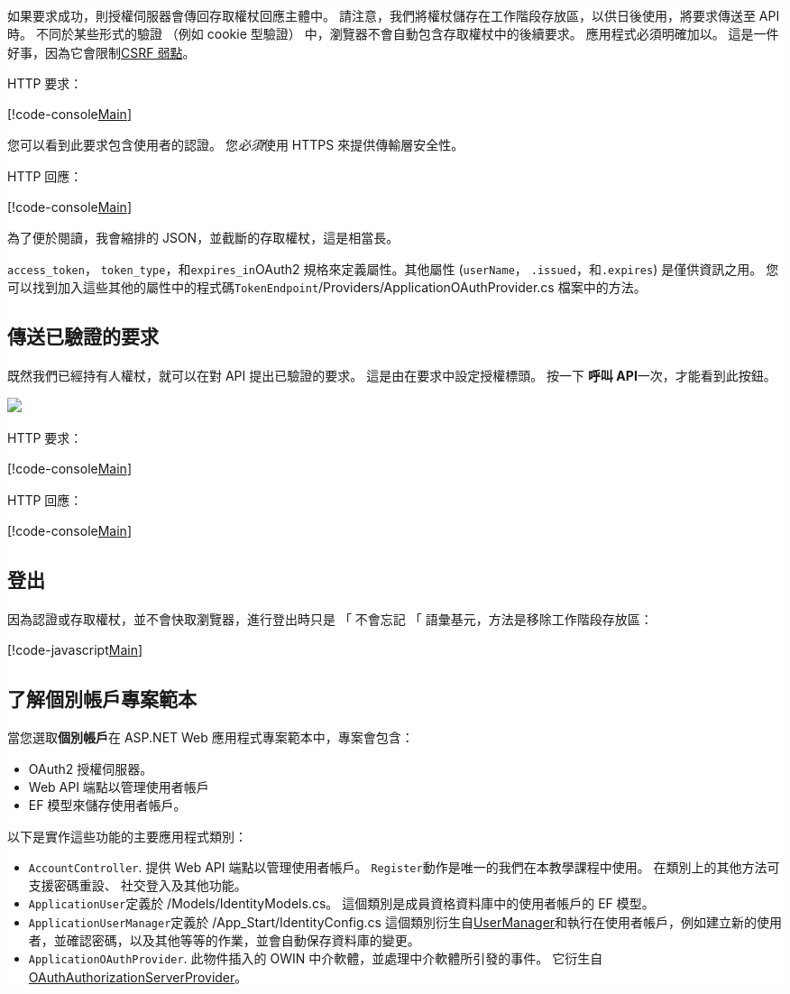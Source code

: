 如果要求成功，則授權伺服器會傳回存取權杖回應主體中。 請注意，我們將權杖儲存在工作階段存放區，以供日後使用，將要求傳送至 API 時。 不同於某些形式的驗證 （例如 cookie 型驗證） 中，瀏覽器不會自動包含存取權杖中的後續要求。 應用程式必須明確加以。 這是一件好事，因為它會限制[CSRF 弱點](preventing-cross-site-request-forgery-csrf-attacks.md)。

HTTP 要求：

[!code-console[Main](individual-accounts-in-web-api/samples/sample8.cmd?highlight=5,10)]

您可以看到此要求包含使用者的認證。 您*必須*使用 HTTPS 來提供傳輸層安全性。

HTTP 回應：

[!code-console[Main](individual-accounts-in-web-api/samples/sample9.cmd?highlight=8)]

為了便於閱讀，我會縮排的 JSON，並截斷的存取權杖，這是相當長。

`access_token`， `token_type`，和`expires_in`OAuth2 規格來定義屬性。其他屬性 (`userName`， `.issued`，和`.expires`) 是僅供資訊之用。 您可以找到加入這些其他的屬性中的程式碼`TokenEndpoint`/Providers/ApplicationOAuthProvider.cs 檔案中的方法。

## <a name="send-an-authenticated-request"></a>傳送已驗證的要求

既然我們已經持有人權杖，就可以在對 API 提出已驗證的要求。 這是由在要求中設定授權標頭。 按一下 **呼叫 API**一次，才能看到此按鈕。

[![](individual-accounts-in-web-api/_static/image13.png)](individual-accounts-in-web-api/_static/image12.png)

HTTP 要求：

[!code-console[Main](individual-accounts-in-web-api/samples/sample10.cmd?highlight=5)]

HTTP 回應：

[!code-console[Main](individual-accounts-in-web-api/samples/sample11.cmd)]

## <a name="log-out"></a>登出

因為認證或存取權杖，並不會快取瀏覽器，進行登出時只是 「 不會忘記 「 語彙基元，方法是移除工作階段存放區：

[!code-javascript[Main](individual-accounts-in-web-api/samples/sample12.js)]

## <a name="understanding-the-individual-accounts-project-template"></a>了解個別帳戶專案範本

當您選取**個別帳戶**在 ASP.NET Web 應用程式專案範本中，專案會包含：

- OAuth2 授權伺服器。
- Web API 端點以管理使用者帳戶
- EF 模型來儲存使用者帳戶。

以下是實作這些功能的主要應用程式類別：

- `AccountController`. 提供 Web API 端點以管理使用者帳戶。 `Register`動作是唯一的我們在本教學課程中使用。 在類別上的其他方法可支援密碼重設、 社交登入及其他功能。
- `ApplicationUser`定義於 /Models/IdentityModels.cs。 這個類別是成員資格資料庫中的使用者帳戶的 EF 模型。
- `ApplicationUserManager`定義於 /App\_Start/IdentityConfig.cs 這個類別衍生自[UserManager](https://msdn.microsoft.com/library/dn613290.aspx)和執行在使用者帳戶，例如建立新的使用者，並確認密碼，以及其他等等的作業，並會自動保存資料庫的變更。
- `ApplicationOAuthProvider`. 此物件插入的 OWIN 中介軟體，並處理中介軟體所引發的事件。 它衍生自[OAuthAuthorizationServerProvider](https://msdn.microsoft.com/library/microsoft.owin.security.oauth.oauthauthorizationserverprovider.aspx)。
